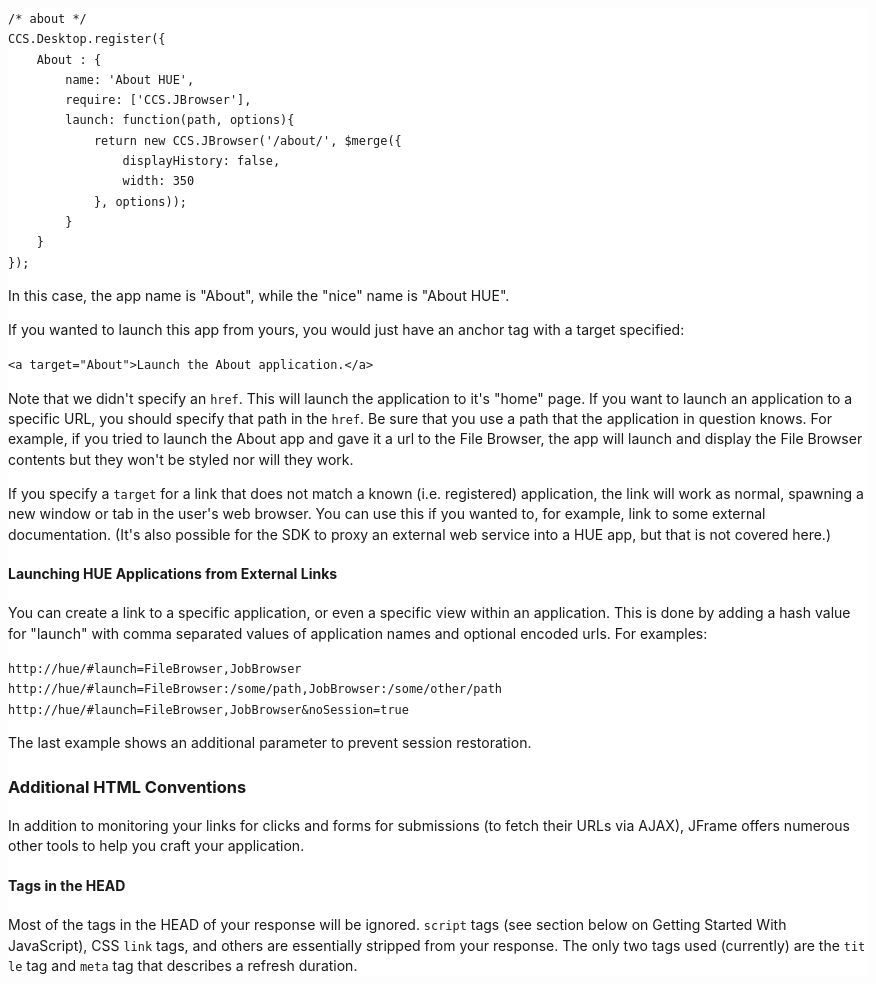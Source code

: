 	/* about */
	CCS.Desktop.register({
		About : {
			name: 'About HUE',
			require: ['CCS.JBrowser'],
			launch: function(path, options){
				return new CCS.JBrowser('/about/', $merge({
					displayHistory: false,
					width: 350
				}, options));
			}
		}
	});

In this case, the app name is "About", while the "nice" name is "About HUE".

If you wanted to launch this app from yours, you would just have an anchor tag with a target specified:

	<a target="About">Launch the About application.</a>

Note that we didn't specify an `href`. This will launch the application to it's "home" page. If you want to launch an application to a specific URL, you should specify that path in the `href`. Be sure that you use a path that the application in question knows. For example, if you tried to launch the About app and gave it a url to the File Browser, the app will launch and display the File Browser contents but they won't be styled nor will they work.

If you specify a `target` for a link that does not match a known (i.e. registered) application, the link will work as normal, spawning a new window or tab in the user's web browser. You can use this if you wanted to, for example, link to some external documentation. (It's also possible for the SDK to proxy an external web service into a HUE app, but that is not covered here.)

#### Launching HUE Applications from External Links

You can create a link to a specific application, or even a specific view within an application.
This is done by adding a hash value for "launch" with comma separated values of application
names and optional encoded urls. For examples:

	http://hue/#launch=FileBrowser,JobBrowser
	http://hue/#launch=FileBrowser:/some/path,JobBrowser:/some/other/path
	http://hue/#launch=FileBrowser,JobBrowser&noSession=true

The last example shows an additional parameter to prevent session restoration.



### Additional HTML Conventions

In addition to monitoring your links for clicks and forms for submissions (to fetch their URLs via AJAX), JFrame offers numerous other tools to help you craft your application.

#### Tags in the HEAD

Most of the tags in the HEAD of your response will be ignored. `script` tags (see section below on Getting Started With JavaScript), CSS `link` tags, and others are essentially stripped from your response. The only two tags used (currently) are the `title` tag and `meta` tag that describes a refresh duration.
